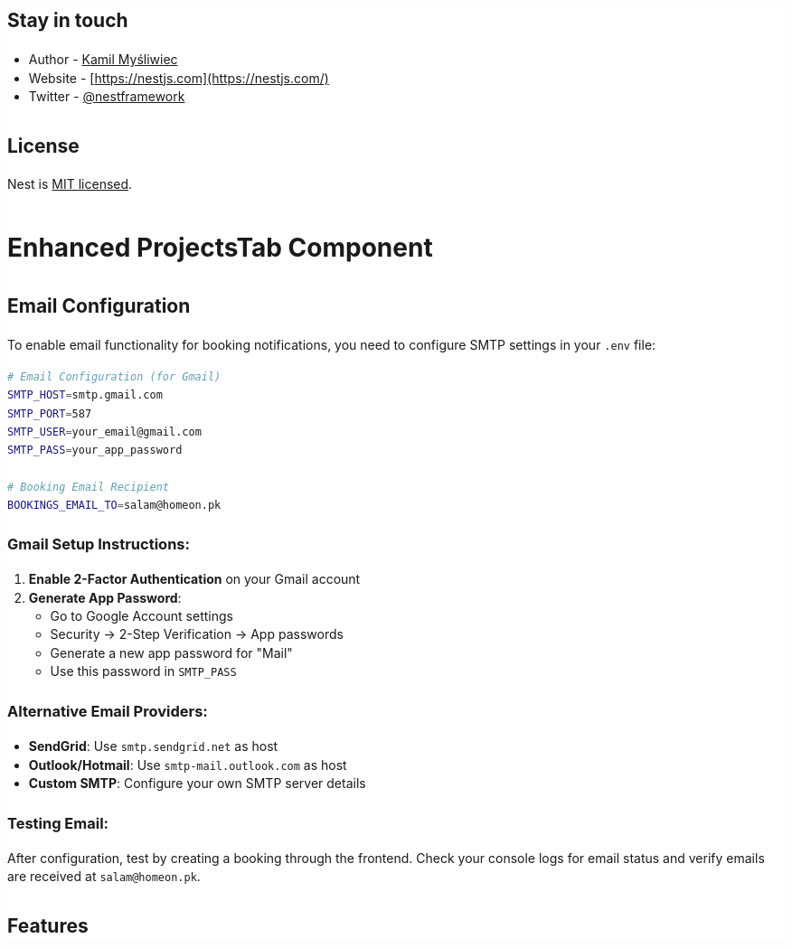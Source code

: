 ## Stay in touch

- Author - [Kamil Myśliwiec](https://twitter.com/kammysliwiec)
- Website - [https://nestjs.com](https://nestjs.com/)
- Twitter - [@nestframework](https://twitter.com/nestframework)

## License

Nest is [MIT licensed](https://github.com/nestjs/nest/blob/master/LICENSE).

# Enhanced ProjectsTab Component

## Email Configuration

To enable email functionality for booking notifications, you need to configure SMTP settings in your `.env` file:

```bash
# Email Configuration (for Gmail)
SMTP_HOST=smtp.gmail.com
SMTP_PORT=587
SMTP_USER=your_email@gmail.com
SMTP_PASS=your_app_password

# Booking Email Recipient
BOOKINGS_EMAIL_TO=salam@homeon.pk
```

### Gmail Setup Instructions:

1. **Enable 2-Factor Authentication** on your Gmail account
2. **Generate App Password**:
   - Go to Google Account settings
   - Security → 2-Step Verification → App passwords
   - Generate a new app password for "Mail"
   - Use this password in `SMTP_PASS`

### Alternative Email Providers:

- **SendGrid**: Use `smtp.sendgrid.net` as host
- **Outlook/Hotmail**: Use `smtp-mail.outlook.com` as host
- **Custom SMTP**: Configure your own SMTP server details

### Testing Email:

After configuration, test by creating a booking through the frontend. Check your console logs for email status and verify emails are received at `salam@homeon.pk`.

## Features
